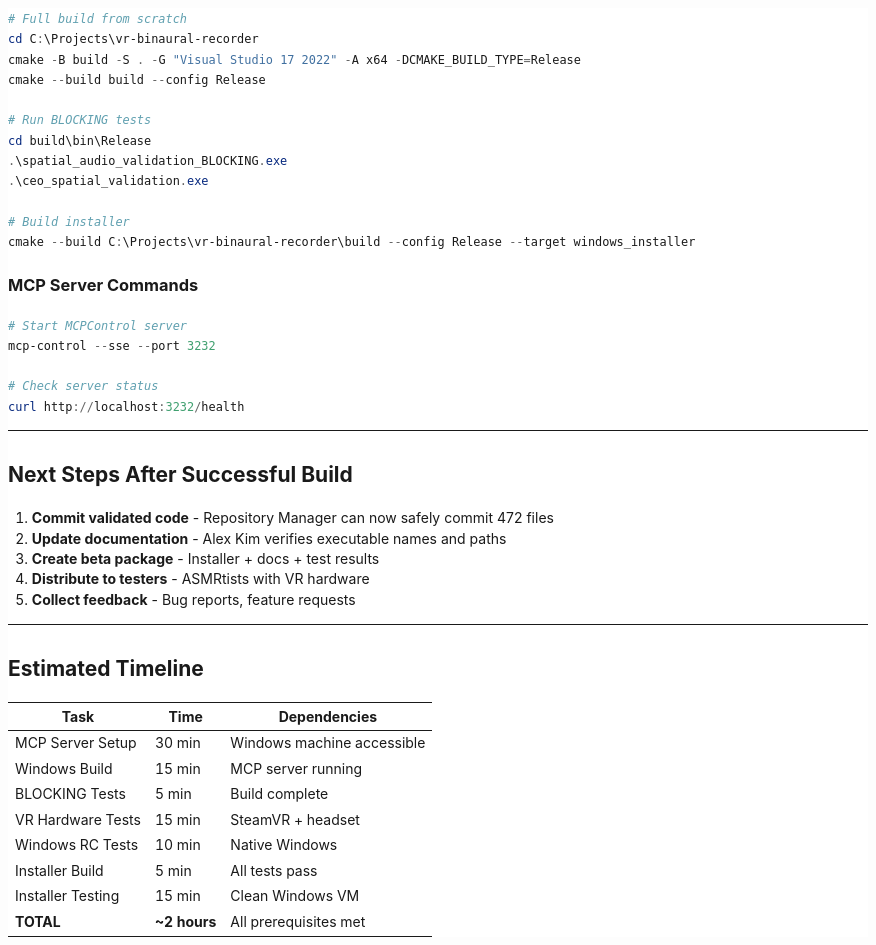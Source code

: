 ```powershell
# Full build from scratch
cd C:\Projects\vr-binaural-recorder
cmake -B build -S . -G "Visual Studio 17 2022" -A x64 -DCMAKE_BUILD_TYPE=Release
cmake --build build --config Release

# Run BLOCKING tests
cd build\bin\Release
.\spatial_audio_validation_BLOCKING.exe
.\ceo_spatial_validation.exe

# Build installer
cmake --build C:\Projects\vr-binaural-recorder\build --config Release --target windows_installer
```

### MCP Server Commands

```powershell
# Start MCPControl server
mcp-control --sse --port 3232

# Check server status
curl http://localhost:3232/health
```

---

## Next Steps After Successful Build

1. **Commit validated code** - Repository Manager can now safely commit 472 files
2. **Update documentation** - Alex Kim verifies executable names and paths
3. **Create beta package** - Installer + docs + test results
4. **Distribute to testers** - ASMRtists with VR hardware
5. **Collect feedback** - Bug reports, feature requests

---

## Estimated Timeline

| Task | Time | Dependencies |
|------|------|--------------|
| MCP Server Setup | 30 min | Windows machine accessible |
| Windows Build | 15 min | MCP server running |
| BLOCKING Tests | 5 min | Build complete |
| VR Hardware Tests | 15 min | SteamVR + headset |
| Windows RC Tests | 10 min | Native Windows |
| Installer Build | 5 min | All tests pass |
| Installer Testing | 15 min | Clean Windows VM |
| **TOTAL** | **~2 hours** | All prerequisites met |
